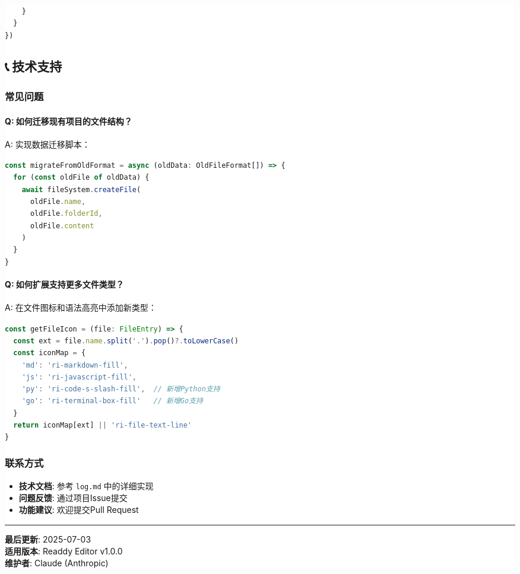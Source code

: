 ```typescript
    }
  }
})
```

## 📞 技术支持

### 常见问题

#### Q: 如何迁移现有项目的文件结构？
A: 实现数据迁移脚本：
```typescript
const migrateFromOldFormat = async (oldData: OldFileFormat[]) => {
  for (const oldFile of oldData) {
    await fileSystem.createFile(
      oldFile.name,
      oldFile.folderId,
      oldFile.content
    )
  }
}
```

#### Q: 如何扩展支持更多文件类型？
A: 在文件图标和语法高亮中添加新类型：
```typescript
const getFileIcon = (file: FileEntry) => {
  const ext = file.name.split('.').pop()?.toLowerCase()
  const iconMap = {
    'md': 'ri-markdown-fill',
    'js': 'ri-javascript-fill',
    'py': 'ri-code-s-slash-fill',  // 新增Python支持
    'go': 'ri-terminal-box-fill'   // 新增Go支持
  }
  return iconMap[ext] || 'ri-file-text-line'
}
```

### 联系方式
- **技术文档**: 参考 `log.md` 中的详细实现
- **问题反馈**: 通过项目Issue提交
- **功能建议**: 欢迎提交Pull Request

---

**最后更新**: 2025-07-03  
**适用版本**: Readdy Editor v1.0.0  
**维护者**: Claude (Anthropic)